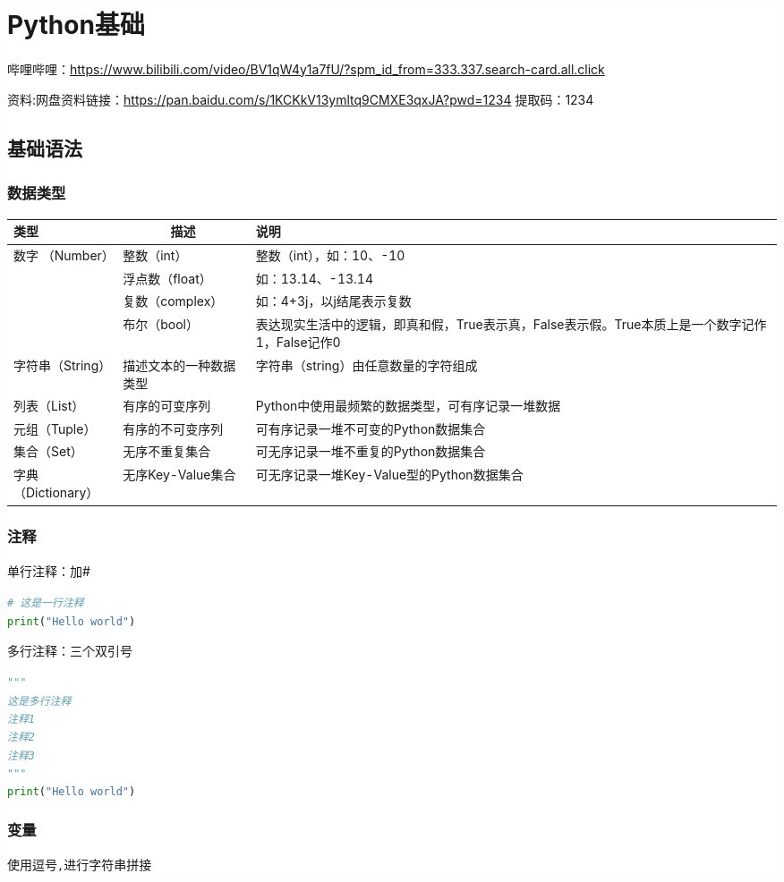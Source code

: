 # Python基础

哔哩哔哩：https://www.bilibili.com/video/BV1qW4y1a7fU/?spm_id_from=333.337.search-card.all.click

资料:网盘资料链接：https://pan.baidu.com/s/1KCKkV13ymltq9CMXE3qxJA?pwd=1234  提取码：1234

## 基础语法

### 数据类型

| 类型               | 描述                   | 说明                                                         |
| :----------------- | ---------------------- | :----------------------------------------------------------- |
| 数字  （Number）   | 整数（int）            | 整数（int），如：10、-10                                     |
|                    | 浮点数（float）        | 如：13.14、-13.14                                            |
|                    | 复数（complex）        | 如：4+3j，以j结尾表示复数                                    |
|                    | 布尔（bool）           | 表达现实生活中的逻辑，即真和假，True表示真，False表示假。True本质上是一个数字记作1，False记作0 |
| 字符串（String）   | 描述文本的一种数据类型 | 字符串（string）由任意数量的字符组成                         |
| 列表（List）       | 有序的可变序列         | Python中使用最频繁的数据类型，可有序记录一堆数据             |
| 元组（Tuple）      | 有序的不可变序列       | 可有序记录一堆不可变的Python数据集合                         |
| 集合（Set）        | 无序不重复集合         | 可无序记录一堆不重复的Python数据集合                         |
| 字典（Dictionary） | 无序Key-Value集合      | 可无序记录一堆Key-Value型的Python数据集合                    |

### 注释

单行注释：加#

```python
# 这是一行注释
print("Hello world")
```

多行注释：三个双引号

```python
"""
这是多行注释
注释1
注释2
注释3
"""
print("Hello world")
```

### 变量

使用逗号`,`进行字符串拼接
